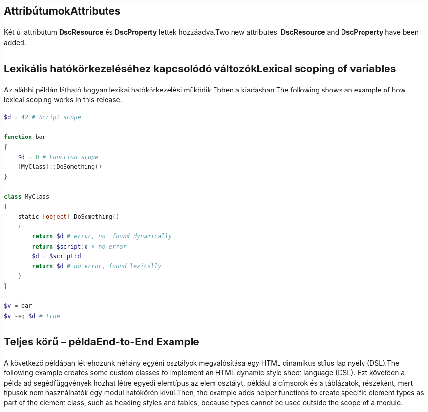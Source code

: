 ## <a name="attributes"></a><span data-ttu-id="f5ee4-203">Attribútumok</span><span class="sxs-lookup"><span data-stu-id="f5ee4-203">Attributes</span></span>

<span data-ttu-id="f5ee4-204">Két új attribútum **DscResource** és **DscProperty** lettek hozzáadva.</span><span class="sxs-lookup"><span data-stu-id="f5ee4-204">Two new attributes, **DscResource** and **DscProperty** have been added.</span></span>

## <a name="lexical-scoping-of-variables"></a><span data-ttu-id="f5ee4-205">Lexikális hatókörkezeléséhez kapcsolódó változók</span><span class="sxs-lookup"><span data-stu-id="f5ee4-205">Lexical scoping of variables</span></span>

<span data-ttu-id="f5ee4-206">Az alábbi példán látható hogyan lexikai hatókörkezelési működik Ebben a kiadásban.</span><span class="sxs-lookup"><span data-stu-id="f5ee4-206">The following shows an example of how lexical scoping works in this release.</span></span>

```powershell
$d = 42 # Script scope

function bar
{
    $d = 0 # Function scope
    [MyClass]::DoSomething()
}

class MyClass
{
    static [object] DoSomething()
    {
        return $d # error, not found dynamically
        return $script:d # no error
        $d = $script:d
        return $d # no error, found lexically
    }
}

$v = bar
$v -eq $d # true
```

## <a name="end-to-end-example"></a><span data-ttu-id="f5ee4-207">Teljes körű – példa</span><span class="sxs-lookup"><span data-stu-id="f5ee4-207">End-to-End Example</span></span>

<span data-ttu-id="f5ee4-208">A következő példában létrehozunk néhány egyéni osztályok megvalósítása egy HTML dinamikus stílus lap nyelv (DSL).</span><span class="sxs-lookup"><span data-stu-id="f5ee4-208">The following example creates some custom classes to implement an HTML dynamic style sheet language (DSL).</span></span> <span data-ttu-id="f5ee4-209">Ezt követően a példa ad segédfüggvények hozhat létre egyedi elemtípus az elem osztályt, például a címsorok és a táblázatok, részeként, mert típusok nem használhatók egy modul hatókörén kívül.</span><span class="sxs-lookup"><span data-stu-id="f5ee4-209">Then, the example adds helper functions to create specific element types as part of the element class, such as heading styles and tables, because types cannot be used outside the scope of a module.</span></span>
